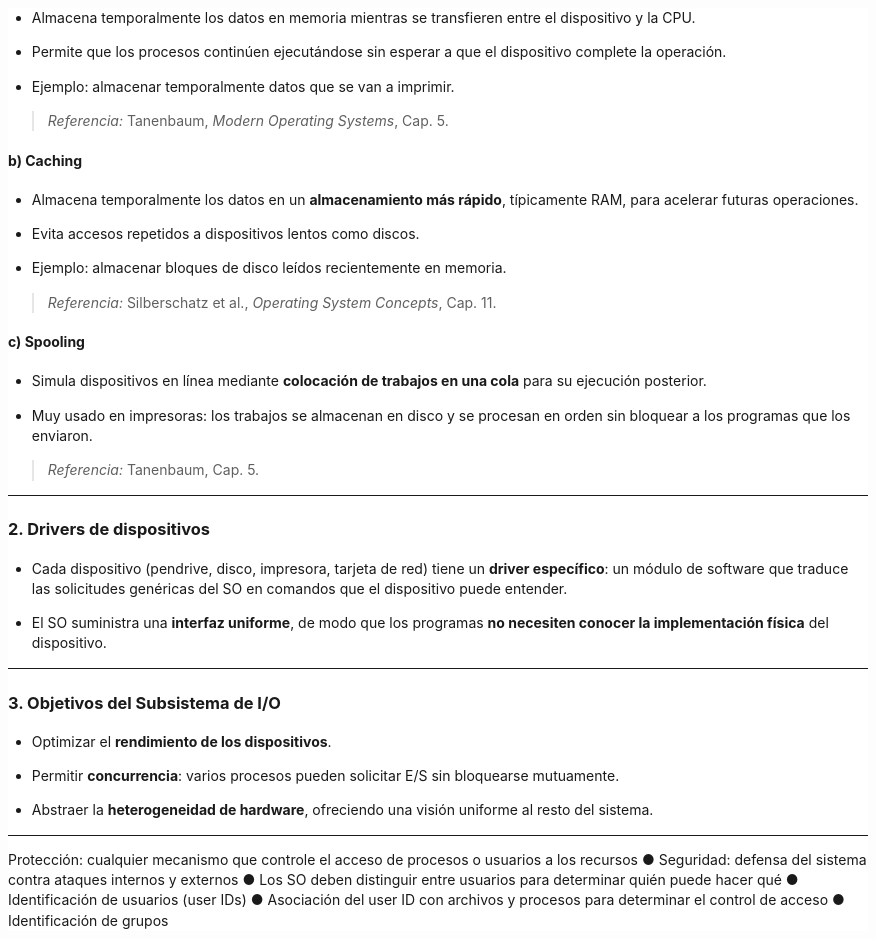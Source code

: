 - Almacena temporalmente los datos en memoria mientras se transfieren entre el dispositivo y la CPU.
    
- Permite que los procesos continúen ejecutándose sin esperar a que el dispositivo complete la operación.
    
- Ejemplo: almacenar temporalmente datos que se van a imprimir.
    

> _Referencia:_ Tanenbaum, _Modern Operating Systems_, Cap. 5.

#### b) **Caching**

- Almacena temporalmente los datos en un **almacenamiento más rápido**, típicamente RAM, para acelerar futuras operaciones.
    
- Evita accesos repetidos a dispositivos lentos como discos.
    
- Ejemplo: almacenar bloques de disco leídos recientemente en memoria.
    

> _Referencia:_ Silberschatz et al., _Operating System Concepts_, Cap. 11.

#### c) **Spooling**

- Simula dispositivos en línea mediante **colocación de trabajos en una cola** para su ejecución posterior.
    
- Muy usado en impresoras: los trabajos se almacenan en disco y se procesan en orden sin bloquear a los programas que los enviaron.
    

> _Referencia:_ Tanenbaum, Cap. 5.

---

### 2. **Drivers de dispositivos**

- Cada dispositivo (pendrive, disco, impresora, tarjeta de red) tiene un **driver específico**: un módulo de software que traduce las solicitudes genéricas del SO en comandos que el dispositivo puede entender.
    
- El SO suministra una **interfaz uniforme**, de modo que los programas **no necesiten conocer la implementación física** del dispositivo.
    

---

### 3. **Objetivos del Subsistema de I/O**

- Optimizar el **rendimiento de los dispositivos**.
    
- Permitir **concurrencia**: varios procesos pueden solicitar E/S sin bloquearse mutuamente.
    
- Abstraer la **heterogeneidad de hardware**, ofreciendo una visión uniforme al resto del sistema.
    

---

Protección: cualquier mecanismo que controle el acceso de procesos o usuarios a los recursos
● Seguridad: defensa del sistema contra ataques internos y externos
● Los SO deben distinguir entre usuarios para determinar quién puede hacer qué
● Identificación de usuarios (user IDs)
● Asociación del user ID con archivos y procesos para determinar el control de acceso
● Identificación de grupos
